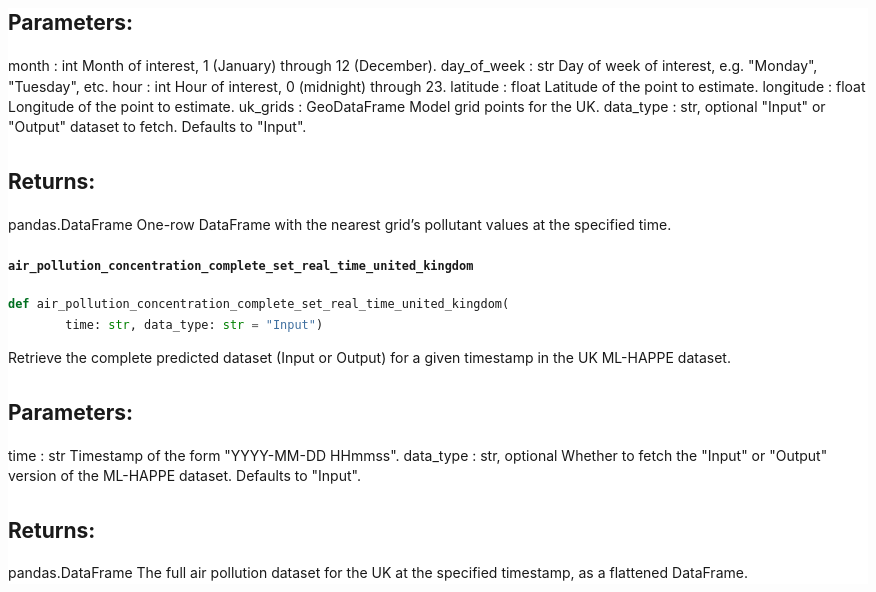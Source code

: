 Parameters:
-----------
month : int
    Month of interest, 1 (January) through 12 (December).
day_of_week : str
    Day of week of interest, e.g. "Monday", "Tuesday", etc.
hour : int
    Hour of interest, 0 (midnight) through 23.
latitude : float
    Latitude of the point to estimate.
longitude : float
    Longitude of the point to estimate.
uk_grids : GeoDataFrame
    Model grid points for the UK.
data_type : str, optional
    "Input" or "Output" dataset to fetch. Defaults to "Input".

Returns:
--------
pandas.DataFrame
    One-row DataFrame with the nearest grid’s pollutant values
    at the specified time.

<a id="environmental_insights.data.air_pollution_concentration_complete_set_real_time_united_kingdom"></a>

#### `air_pollution_concentration_complete_set_real_time_united_kingdom`

```python
def air_pollution_concentration_complete_set_real_time_united_kingdom(
        time: str, data_type: str = "Input")
```

Retrieve the complete predicted dataset (Input or Output) for a given timestamp in the UK ML-HAPPE dataset.

Parameters:
-----------
time : str
    Timestamp of the form "YYYY-MM-DD HHmmss".
data_type : str, optional
    Whether to fetch the "Input" or "Output" version of the ML-HAPPE dataset.
    Defaults to "Input".

Returns:
--------
pandas.DataFrame
    The full air pollution dataset for the UK at the specified timestamp,
    as a flattened DataFrame.

<a id="environmental_insights.data.air_pollution_concentration_nearest_point_real_time_united_kingdom"></a>

